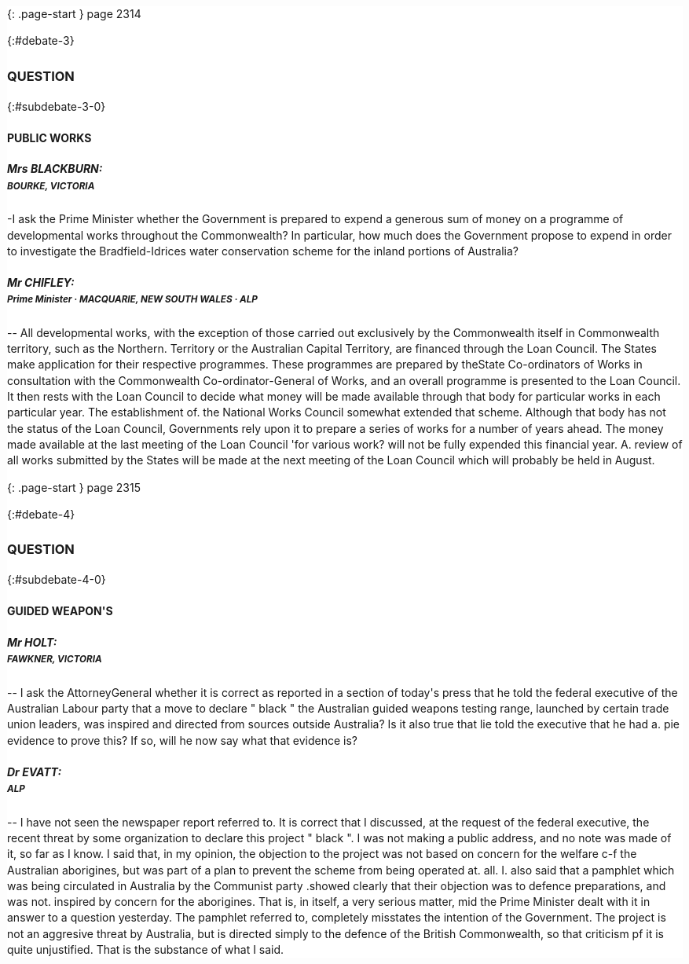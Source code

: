 {: .page-start }
page 2314

{:#debate-3}
### QUESTION

{:#subdebate-3-0}
#### PUBLIC WORKS

##### Mrs BLACKBURN:<br><small class="text-muted">BOURKE, VICTORIA</small>

-I ask the Prime Minister whether the Government is prepared to expend a generous sum of money on a programme of developmental works throughout the Commonwealth? In particular, how much does the Government propose to expend in order to investigate the Bradfield-Idrices water conservation scheme for the inland portions of Australia? 

##### Mr CHIFLEY:<br><small class="text-muted">Prime Minister &middot; MACQUARIE, NEW SOUTH WALES &middot; ALP</small>

-- All developmental works, with the exception of those carried out exclusively by the Commonwealth itself in Commonwealth territory, such as the Northern. Territory or the Australian Capital Territory, are financed through the Loan Council. The States make application for their respective programmes. These programmes are prepared by theState Co-ordinators of Works in consultation with the Commonwealth Co-ordinator-General of Works, and an overall programme is presented to the Loan Council. It then rests with the Loan Council to decide what money will be made available through that body for particular works in each particular year. The establishment of. the National Works Council somewhat extended that scheme. Although that body has not the status of the Loan Council, Governments rely upon it to prepare a series of  works for a number of years ahead. The money made available at the last meeting of the Loan Council 'for various work? will not be fully expended this financial year. A. review of all works submitted by the States will be made at the next meeting of the Loan Council which will probably be held in August. 

{: .page-start }
page 2315

{:#debate-4}
### QUESTION

{:#subdebate-4-0}
#### GUIDED WEAPON'S

##### Mr HOLT:<br><small class="text-muted">FAWKNER, VICTORIA</small>

-- I ask the AttorneyGeneral whether it is correct as reported in a section of today's press that he told the federal executive of the Australian Labour party that a move to declare " black " the Australian guided weapons testing range, launched by certain trade union leaders, was inspired and directed from sources outside Australia? Is it also true that lie told the executive that he had a. pie evidence to prove this? If so, will he now say what that evidence is? 

##### Dr EVATT:<br><small class="text-muted">ALP</small>

-- I have not  seen  the newspaper report referred to. It is correct that I discussed, at the request of the federal executive, the recent threat by some organization to declare this project " black ". I was not making a public address, and no note was made of it, so far as I know. I said that, in my opinion, the objection to the project was not based on concern for the welfare c-f the Australian aborigines, but was part of a plan to prevent the scheme from being operated at. all. I. also said that a pamphlet which was being circulated in Australia by the Communist party .showed clearly that their objection was to defence preparations, and was not. inspired by concern for the aborigines. That is, in itself, a very serious matter, mid the Prime Minister dealt with it in answer to a question yesterday. The pamphlet referred to, completely misstates the intention of the Government. The project is not an  aggresive  threat by Australia, but is directed simply to the defence of the British Commonwealth, so that criticism pf it is quite unjustified. That is the substance of what I said. 
